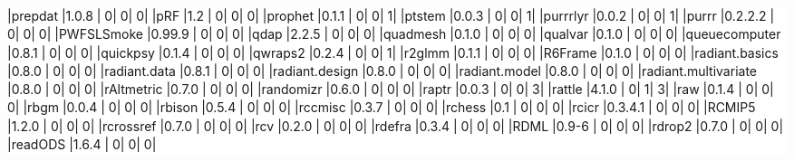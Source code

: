 |prepdat                |1.0.8     |      0|        0|     0|
|pRF                    |1.2       |      0|        0|     0|
|prophet                |0.1.1     |      0|        0|     1|
|ptstem                 |0.0.3     |      0|        0|     1|
|purrrlyr               |0.0.2     |      0|        0|     1|
|purrr                  |0.2.2.2   |      0|        0|     0|
|PWFSLSmoke             |0.99.9    |      0|        0|     0|
|qdap                   |2.2.5     |      0|        0|     0|
|quadmesh               |0.1.0     |      0|        0|     0|
|qualvar                |0.1.0     |      0|        0|     0|
|queuecomputer          |0.8.1     |      0|        0|     0|
|quickpsy               |0.1.4     |      0|        0|     0|
|qwraps2                |0.2.4     |      0|        0|     1|
|r2glmm                 |0.1.1     |      0|        0|     0|
|R6Frame                |0.1.0     |      0|        0|     0|
|radiant.basics         |0.8.0     |      0|        0|     0|
|radiant.data           |0.8.1     |      0|        0|     0|
|radiant.design         |0.8.0     |      0|        0|     0|
|radiant.model          |0.8.0     |      0|        0|     0|
|radiant.multivariate   |0.8.0     |      0|        0|     0|
|rAltmetric             |0.7.0     |      0|        0|     0|
|randomizr              |0.6.0     |      0|        0|     0|
|raptr                  |0.0.3     |      0|        0|     3|
|rattle                 |4.1.0     |      0|        1|     3|
|raw                    |0.1.4     |      0|        0|     0|
|rbgm                   |0.0.4     |      0|        0|     0|
|rbison                 |0.5.4     |      0|        0|     0|
|rccmisc                |0.3.7     |      0|        0|     0|
|rchess                 |0.1       |      0|        0|     0|
|rcicr                  |0.3.4.1   |      0|        0|     0|
|RCMIP5                 |1.2.0     |      0|        0|     0|
|rcrossref              |0.7.0     |      0|        0|     0|
|rcv                    |0.2.0     |      0|        0|     0|
|rdefra                 |0.3.4     |      0|        0|     0|
|RDML                   |0.9-6     |      0|        0|     0|
|rdrop2                 |0.7.0     |      0|        0|     0|
|readODS                |1.6.4     |      0|        0|     0|
